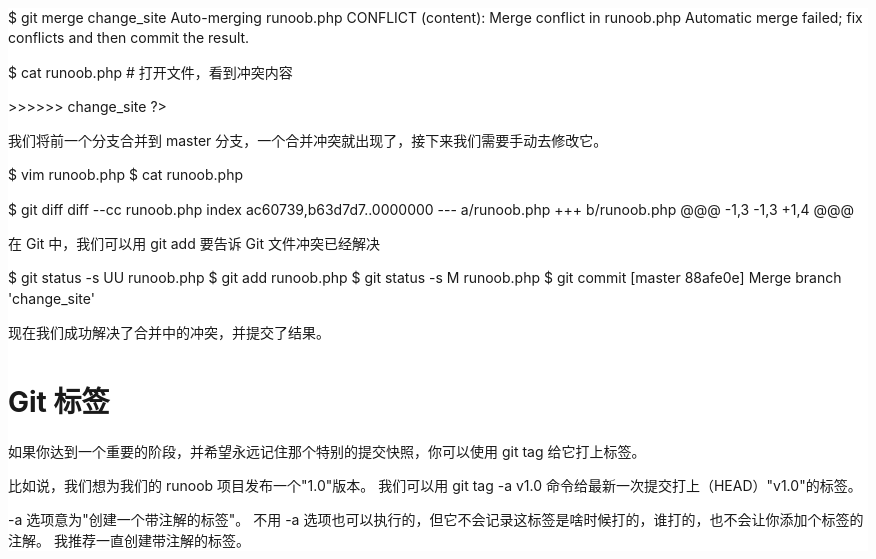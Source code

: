 $ git merge change_site
Auto-merging runoob.php
CONFLICT (content): Merge conflict in runoob.php
Automatic merge failed; fix conflicts and then commit the result.

$ cat runoob.php     # 打开文件，看到冲突内容
<?php
<<<<<<< HEAD
echo 1;
=======
echo 'runoob';
>>>>>>> change_site
?>

我们将前一个分支合并到 master 分支，一个合并冲突就出现了，接下来我们需要手动去修改它。

$ vim runoob.php 
$ cat runoob.php
<?php
echo 1;
echo 'runoob';
?>
$ git diff
diff --cc runoob.php
index ac60739,b63d7d7..0000000
--- a/runoob.php
+++ b/runoob.php
@@@ -1,3 -1,3 +1,4 @@@
  <?php
 +echo 1;
+ echo 'runoob';
  ?>

在 Git 中，我们可以用 git add 要告诉 Git 文件冲突已经解决

$ git status -s
UU runoob.php
$ git add runoob.php
$ git status -s
M  runoob.php
$ git commit
[master 88afe0e] Merge branch 'change_site'

现在我们成功解决了合并中的冲突，并提交了结果。

[](https://www.runoob.com/git/git-basic-operations.html)

# Git 标签

如果你达到一个重要的阶段，并希望永远记住那个特别的提交快照，你可以使用 git tag 给它打上标签。

比如说，我们想为我们的 runoob 项目发布一个"1.0"版本。 我们可以用 git tag -a v1.0 命令给最新一次提交打上（HEAD）"v1.0"的标签。

-a 选项意为"创建一个带注解的标签"。 不用 -a 选项也可以执行的，但它不会记录这标签是啥时候打的，谁打的，也不会让你添加个标签的注解。 我推荐一直创建带注解的标签。
